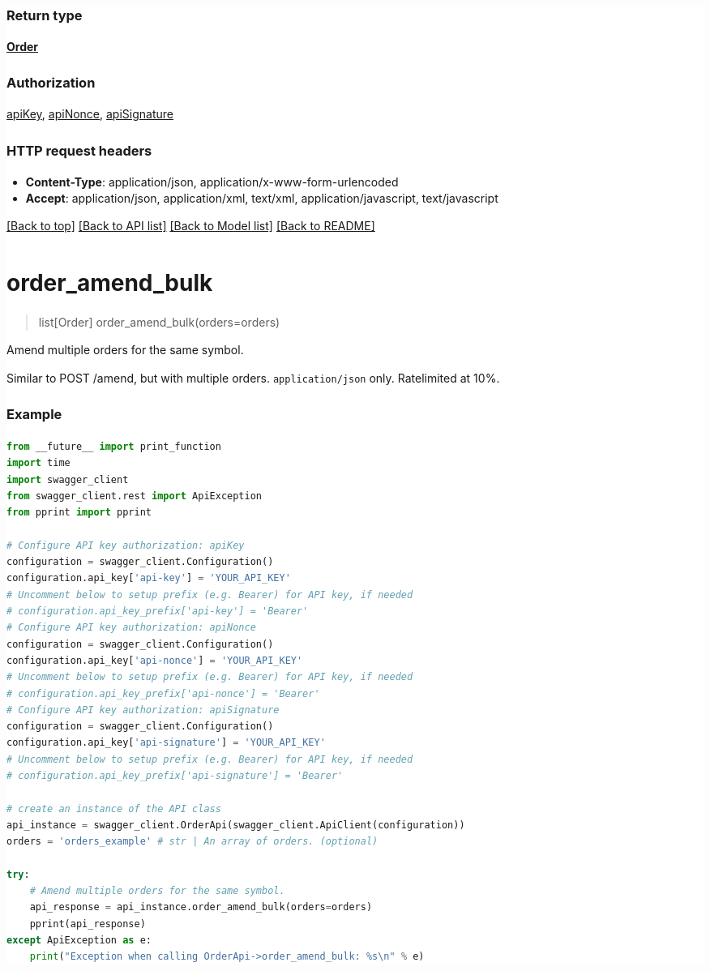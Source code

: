 ### Return type

[**Order**](Order.md)

### Authorization

[apiKey](../README.md#apiKey), [apiNonce](../README.md#apiNonce), [apiSignature](../README.md#apiSignature)

### HTTP request headers

 - **Content-Type**: application/json, application/x-www-form-urlencoded
 - **Accept**: application/json, application/xml, text/xml, application/javascript, text/javascript

[[Back to top]](#) [[Back to API list]](../README.md#documentation-for-api-endpoints) [[Back to Model list]](../README.md#documentation-for-models) [[Back to README]](../README.md)

# **order_amend_bulk**
> list[Order] order_amend_bulk(orders=orders)

Amend multiple orders for the same symbol.

Similar to POST /amend, but with multiple orders. `application/json` only. Ratelimited at 10%.

### Example
```python
from __future__ import print_function
import time
import swagger_client
from swagger_client.rest import ApiException
from pprint import pprint

# Configure API key authorization: apiKey
configuration = swagger_client.Configuration()
configuration.api_key['api-key'] = 'YOUR_API_KEY'
# Uncomment below to setup prefix (e.g. Bearer) for API key, if needed
# configuration.api_key_prefix['api-key'] = 'Bearer'
# Configure API key authorization: apiNonce
configuration = swagger_client.Configuration()
configuration.api_key['api-nonce'] = 'YOUR_API_KEY'
# Uncomment below to setup prefix (e.g. Bearer) for API key, if needed
# configuration.api_key_prefix['api-nonce'] = 'Bearer'
# Configure API key authorization: apiSignature
configuration = swagger_client.Configuration()
configuration.api_key['api-signature'] = 'YOUR_API_KEY'
# Uncomment below to setup prefix (e.g. Bearer) for API key, if needed
# configuration.api_key_prefix['api-signature'] = 'Bearer'

# create an instance of the API class
api_instance = swagger_client.OrderApi(swagger_client.ApiClient(configuration))
orders = 'orders_example' # str | An array of orders. (optional)

try:
    # Amend multiple orders for the same symbol.
    api_response = api_instance.order_amend_bulk(orders=orders)
    pprint(api_response)
except ApiException as e:
    print("Exception when calling OrderApi->order_amend_bulk: %s\n" % e)
```
